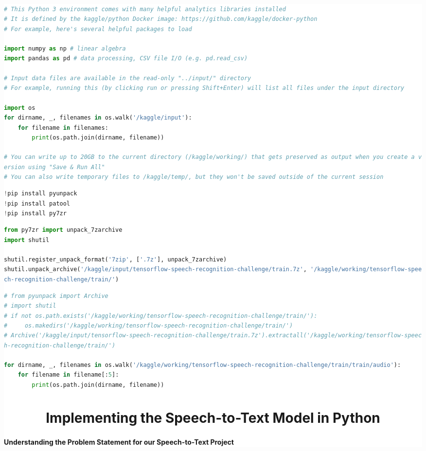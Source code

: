 ```python
# This Python 3 environment comes with many helpful analytics libraries installed
# It is defined by the kaggle/python Docker image: https://github.com/kaggle/docker-python
# For example, here's several helpful packages to load

import numpy as np # linear algebra
import pandas as pd # data processing, CSV file I/O (e.g. pd.read_csv)

# Input data files are available in the read-only "../input/" directory
# For example, running this (by clicking run or pressing Shift+Enter) will list all files under the input directory

import os
for dirname, _, filenames in os.walk('/kaggle/input'):
    for filename in filenames:
        print(os.path.join(dirname, filename))

# You can write up to 20GB to the current directory (/kaggle/working/) that gets preserved as output when you create a version using "Save & Run All" 
# You can also write temporary files to /kaggle/temp/, but they won't be saved outside of the current session
```


```python
!pip install pyunpack
!pip install patool
!pip install py7zr
```


```python
from py7zr import unpack_7zarchive
import shutil

shutil.register_unpack_format('7zip', ['.7z'], unpack_7zarchive)
shutil.unpack_archive('/kaggle/input/tensorflow-speech-recognition-challenge/train.7z', '/kaggle/working/tensorflow-speech-recognition-challenge/train/')
```


```python
# from pyunpack import Archive
# import shutil
# if not os.path.exists('/kaggle/working/tensorflow-speech-recognition-challenge/train/'):
#     os.makedirs('/kaggle/working/tensorflow-speech-recognition-challenge/train/')
# Archive('/kaggle/input/tensorflow-speech-recognition-challenge/train.7z').extractall('/kaggle/working/tensorflow-speech-recognition-challenge/train/')

for dirname, _, filenames in os.walk('/kaggle/working/tensorflow-speech-recognition-challenge/train/train/audio'):
    for filename in filename[:5]:
        print(os.path.join(dirname, filename))
```

# <center> Implementing the Speech-to-Text Model in Python
**Understanding the Problem Statement for our Speech-to-Text Project**
